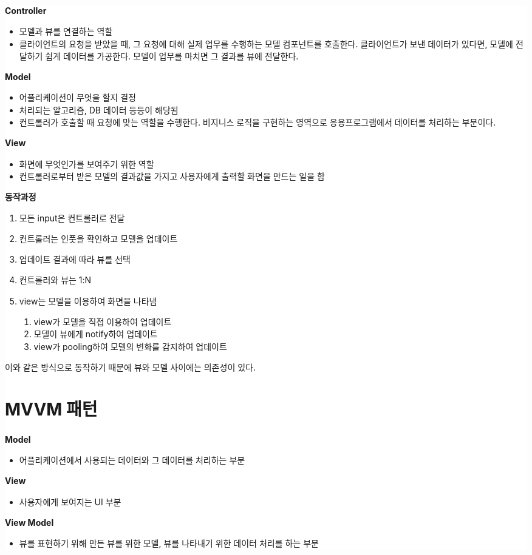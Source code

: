 __Controller__

- 모델과 뷰를 연결하는 역할
- 클라이언트의 요청을 받았을 때, 그 요청에 대해 실제 업무를 수행하는 모델 컴포넌트를 호출한다. 클라이언트가 보낸 데이터가 있다면, 모델에 전달하기 쉽게 데이터를 가공한다. 모델이 업무를 마치면 그 결과를 뷰에 전달한다.



__Model__

- 어플리케이션이 무엇을 할지 결정
- 처리되는 알고리즘, DB 데이터 등등이 해당됨
- 컨트롤러가 호출할 때 요청에 맞는 역할을 수행한다. 비지니스 로직을 구현하는 영역으로 응용프로그램에서 데이터를 처리하는 부분이다.



__View__

- 화면에 무엇인가를 보여주기 위한 역할
- 컨트롤러로부터 받은 모델의 결과값을 가지고 사용자에게 출력할 화면을 만드는 일을 함



__동작과정__

1. 모든 input은 컨트롤러로 전달

2. 컨트롤러는 인풋을 확인하고 모델을 업데이트

3. 업데이트 결과에 따라 뷰를 선택

4. 컨트롤러와 뷰는 1:N

5. view는 모델을 이용하여 화면을 나타냄
   1. view가 모델을 직접 이용하여 업데이트
   2. 모델이 뷰에게 notify하여 업데이트
   3. view가 pooling하여 모델의 변화를 감지하여 업데이트

이와 같은 방식으로 동작하기 때문에 뷰와 모델 사이에는 의존성이 있다.



# MVVM 패턴

__Model__

- 어플리케이션에서 사용되는 데이터와 그 데이터를 처리하는 부분



__View__

- 사용자에게 보여지는 UI 부분



__View Model__

- 뷰를 표현하기 위해 만든 뷰를 위한 모델, 뷰를 나타내기 위한 데이터 처리를 하는 부분
